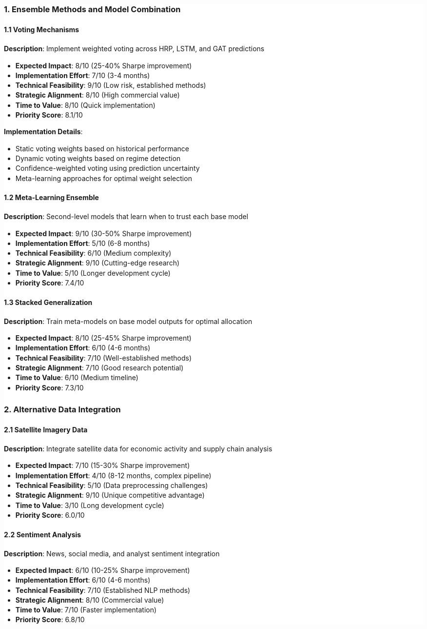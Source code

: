 ### 1. Ensemble Methods and Model Combination

#### 1.1 Voting Mechanisms
**Description**: Implement weighted voting across HRP, LSTM, and GAT predictions
- **Expected Impact**: 8/10 (25-40% Sharpe improvement)
- **Implementation Effort**: 7/10 (3-4 months)
- **Technical Feasibility**: 9/10 (Low risk, established methods)
- **Strategic Alignment**: 8/10 (High commercial value)
- **Time to Value**: 8/10 (Quick implementation)
- **Priority Score**: 8.1/10

**Implementation Details**:
- Static voting weights based on historical performance
- Dynamic voting weights based on regime detection
- Confidence-weighted voting using prediction uncertainty
- Meta-learning approaches for optimal weight selection

#### 1.2 Meta-Learning Ensemble
**Description**: Second-level models that learn when to trust each base model
- **Expected Impact**: 9/10 (30-50% Sharpe improvement)
- **Implementation Effort**: 5/10 (6-8 months)
- **Technical Feasibility**: 6/10 (Medium complexity)
- **Strategic Alignment**: 9/10 (Cutting-edge research)
- **Time to Value**: 5/10 (Longer development cycle)
- **Priority Score**: 7.4/10

#### 1.3 Stacked Generalization
**Description**: Train meta-models on base model outputs for optimal allocation
- **Expected Impact**: 8/10 (25-45% Sharpe improvement)
- **Implementation Effort**: 6/10 (4-6 months)
- **Technical Feasibility**: 7/10 (Well-established methods)
- **Strategic Alignment**: 7/10 (Good research potential)
- **Time to Value**: 6/10 (Medium timeline)
- **Priority Score**: 7.3/10

### 2. Alternative Data Integration

#### 2.1 Satellite Imagery Data
**Description**: Integrate satellite data for economic activity and supply chain analysis
- **Expected Impact**: 7/10 (15-30% Sharpe improvement)
- **Implementation Effort**: 4/10 (8-12 months, complex pipeline)
- **Technical Feasibility**: 5/10 (Data preprocessing challenges)
- **Strategic Alignment**: 9/10 (Unique competitive advantage)
- **Time to Value**: 3/10 (Long development cycle)
- **Priority Score**: 6.0/10

#### 2.2 Sentiment Analysis
**Description**: News, social media, and analyst sentiment integration
- **Expected Impact**: 6/10 (10-25% Sharpe improvement)
- **Implementation Effort**: 6/10 (4-6 months)
- **Technical Feasibility**: 7/10 (Established NLP methods)
- **Strategic Alignment**: 8/10 (Commercial value)
- **Time to Value**: 7/10 (Faster implementation)
- **Priority Score**: 6.8/10

